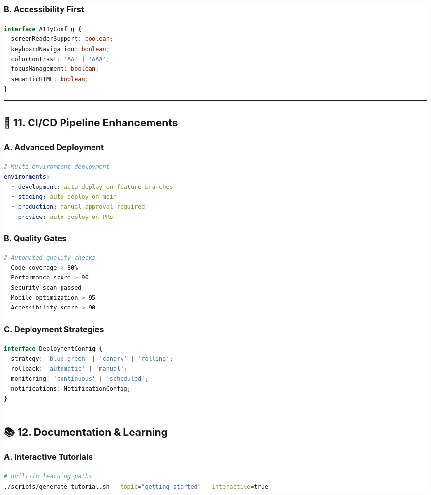 ### B. Accessibility First
```typescript
interface A11yConfig {
  screenReaderSupport: boolean;
  keyboardNavigation: boolean;
  colorContrast: 'AA' | 'AAA';
  focusManagement: boolean;
  semanticHTML: boolean;
}
```

---

## 🔄 **11. CI/CD Pipeline Enhancements**

### A. Advanced Deployment
```yaml
# Multi-environment deployment
environments:
  - development: auto-deploy on feature branches
  - staging: auto-deploy on main
  - production: manual approval required
  - preview: auto-deploy on PRs
```

### B. Quality Gates
```bash
# Automated quality checks
- Code coverage > 80%
- Performance score > 90
- Security scan passed
- Mobile optimization > 95
- Accessibility score > 90
```

### C. Deployment Strategies
```typescript
interface DeploymentConfig {
  strategy: 'blue-green' | 'canary' | 'rolling';
  rollback: 'automatic' | 'manual';
  monitoring: 'continuous' | 'scheduled';
  notifications: NotificationConfig;
}
```

---

## 📚 **12. Documentation & Learning**

### A. Interactive Tutorials
```bash
# Built-in learning paths
./scripts/generate-tutorial.sh --topic="getting-started" --interactive=true
```

